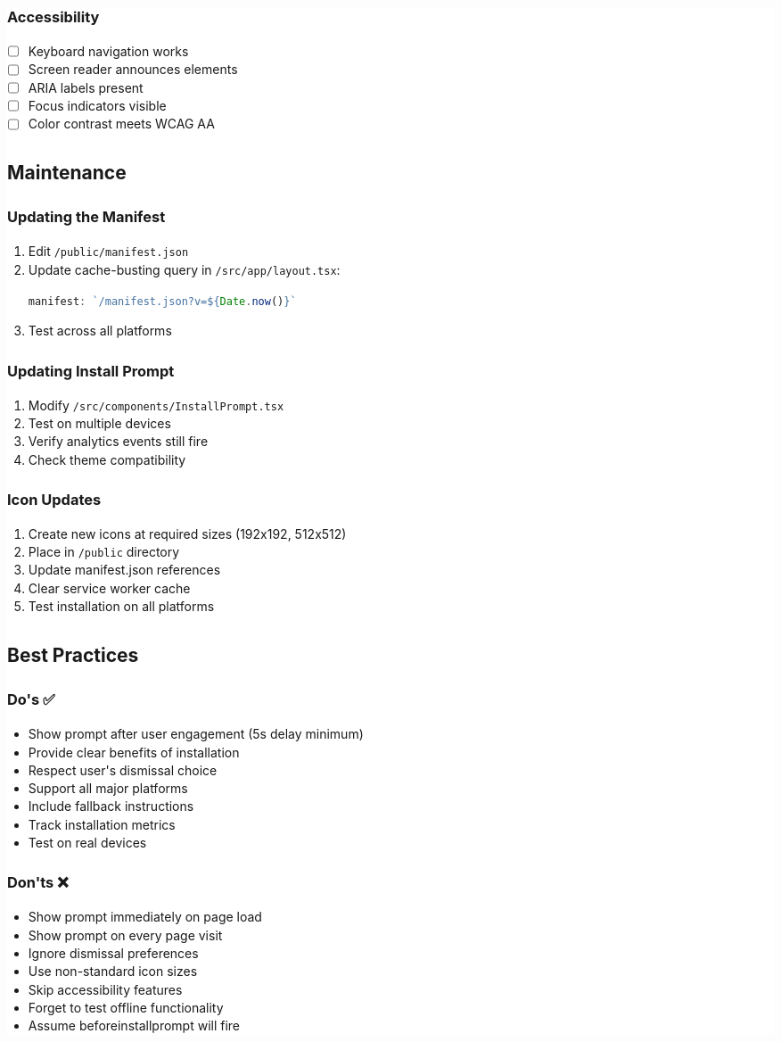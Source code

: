 ### Accessibility
- [ ] Keyboard navigation works
- [ ] Screen reader announces elements
- [ ] ARIA labels present
- [ ] Focus indicators visible
- [ ] Color contrast meets WCAG AA

## Maintenance

### Updating the Manifest
1. Edit `/public/manifest.json`
2. Update cache-busting query in `/src/app/layout.tsx`:
   ```typescript
   manifest: `/manifest.json?v=${Date.now()}`
   ```
3. Test across all platforms

### Updating Install Prompt
1. Modify `/src/components/InstallPrompt.tsx`
2. Test on multiple devices
3. Verify analytics events still fire
4. Check theme compatibility

### Icon Updates
1. Create new icons at required sizes (192x192, 512x512)
2. Place in `/public` directory
3. Update manifest.json references
4. Clear service worker cache
5. Test installation on all platforms

## Best Practices

### Do's ✅
- Show prompt after user engagement (5s delay minimum)
- Provide clear benefits of installation
- Respect user's dismissal choice
- Support all major platforms
- Include fallback instructions
- Track installation metrics
- Test on real devices

### Don'ts ❌
- Show prompt immediately on page load
- Show prompt on every page visit
- Ignore dismissal preferences
- Use non-standard icon sizes
- Skip accessibility features
- Forget to test offline functionality
- Assume beforeinstallprompt will fire
